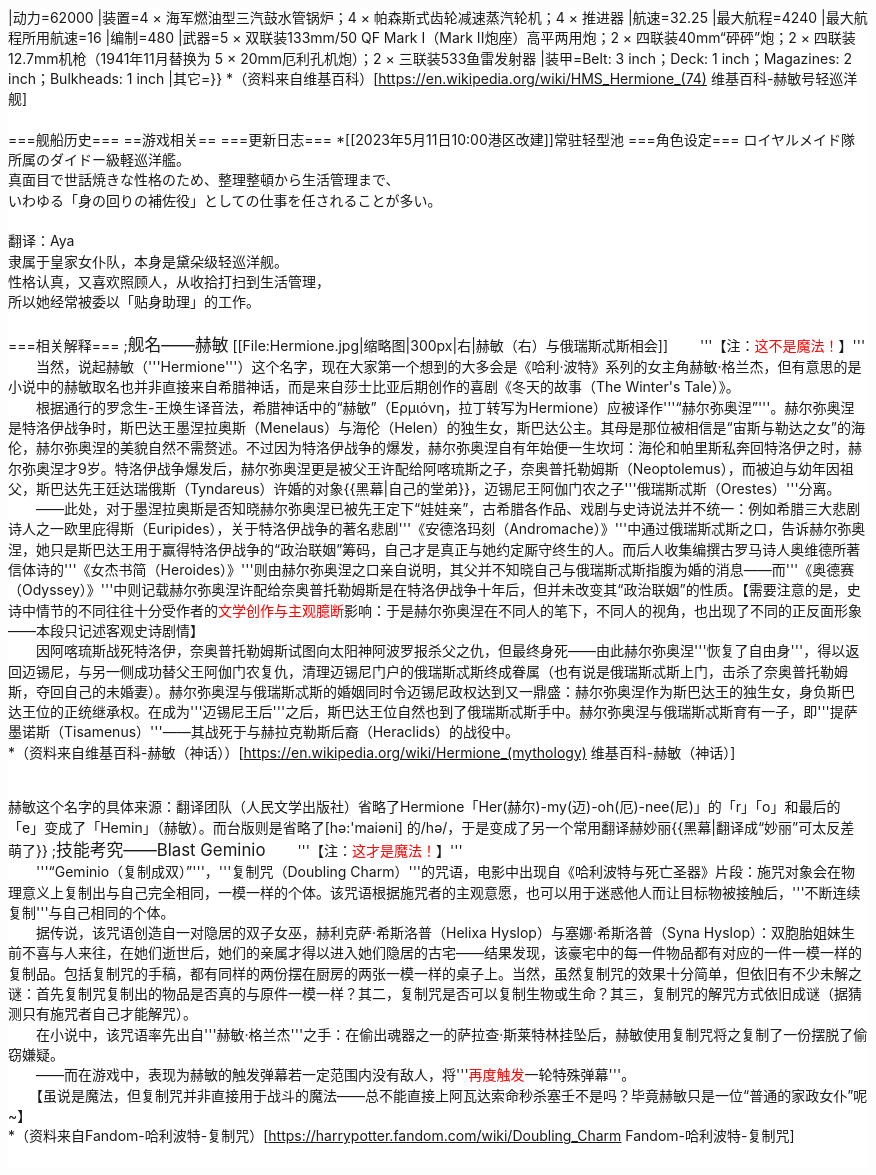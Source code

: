|动力=62000
|装置=4 × 海军燃油型三汽鼓水管锅炉；4 × 帕森斯式齿轮减速蒸汽轮机；4 × 推进器
|航速=32.25
|最大航程=4240
|最大航程所用航速=16
|编制=480
|武器=5 × 双联装133mm/50 QF Mark I（Mark II炮座）高平两用炮；2 × 四联装40mm“砰砰”炮；2 × 四联装12.7mm机枪（1941年11月替换为 5 × 20mm厄利孔机炮）；2 × 三联装533鱼雷发射器
|装甲=Belt: 3 inch；Deck: 1 inch；Magazines: 2 inch；Bulkheads: 1 inch
|其它=}}
*（资料来自维基百科）<ref>[https://en.wikipedia.org/wiki/HMS_Hermione_(74) 维基百科-赫敏号轻巡洋舰]</ref><br><br>
===舰船历史===
==游戏相关==
===更新日志===
*[[2023年5月11日10:00港区改建]]常驻轻型池
===角色设定===
ロイヤルメイド隊所属のダイドー級軽巡洋艦。<br>
真面目で世話焼きな性格のため、整理整頓から生活管理まで、<br>
いわゆる「身の回りの補佐役」としての仕事を任されることが多い。<br><br>
翻译：Aya<br>
隶属于皇家女仆队，本身是黛朵级轻巡洋舰。<br>
性格认真，又喜欢照顾人，从收拾打扫到生活管理，<br>
所以她经常被委以「贴身助理」的工作。<br><br>
===相关解释===
;<big>舰名——赫敏</big>
[[File:Hermione.jpg|缩略图|300px|右|赫敏（右）与俄瑞斯忒斯相会]]
　　'''【注：<span style="color:red;">这不是魔法！</span>】'''<br>
　　当然，说起赫敏（'''Hermione'''）这个名字，现在大家第一个想到的大多会是《哈利·波特》系列的女主角赫敏·格兰杰，但有意思的是小说中的赫敏取名也并非直接来自希腊神话，而是来自莎士比亚后期创作的喜剧《冬天的故事（The Winter's Tale）》。<br>
　　根据通行的罗念生-王焕生译音法，希腊神话中的“赫敏”（Ερμιόνη，拉丁转写为Hermione）应被译作'''“赫尔弥奥涅”'''。赫尔弥奥涅是特洛伊战争时，斯巴达王墨涅拉奥斯（Menelaus）与海伦（Helen）的独生女，斯巴达公主。其母是那位被相信是“宙斯与勒达之女”的海伦，赫尔弥奥涅的美貌自然不需赘述。不过因为特洛伊战争的爆发，赫尔弥奥涅自有年始便一生坎坷：海伦和帕里斯私奔回特洛伊之时，赫尔弥奥涅才9岁。特洛伊战争爆发后，赫尔弥奥涅更是被父王许配给阿喀琉斯之子，奈奥普托勒姆斯（Neoptolemus），而被迫与幼年因祖父，斯巴达先王廷达瑞俄斯（Tyndareus）许婚的对象{{黑幕|自己的堂弟}}，迈锡尼王阿伽门农之子'''俄瑞斯忒斯（Orestes）'''分离。<br>
　　——此处，对于墨涅拉奥斯是否知晓赫尔弥奥涅已被先王定下“娃娃亲”，古希腊各作品、戏剧与史诗说法并不统一：例如希腊三大悲剧诗人之一欧里庇得斯（Euripides），关于特洛伊战争的著名悲剧'''《安德洛玛刻（Andromache）》'''中通过俄瑞斯忒斯之口，告诉赫尔弥奥涅，她只是斯巴达王用于赢得特洛伊战争的“政治联姻”筹码，自己才是真正与她约定厮守终生的人。而后人收集编撰古罗马诗人奥维德所著信体诗的'''《女杰书简（Heroides）》'''则由赫尔弥奥涅之口亲自说明，其父并不知晓自己与俄瑞斯忒斯指腹为婚的消息——而'''《奥德赛（Odyssey）》'''中则记载赫尔弥奥涅许配给奈奥普托勒姆斯是在特洛伊战争十年后，但并未改变其“政治联姻”的性质。【需要注意的是，史诗中情节的不同往往十分受作者的<span style="color:red;">文学创作与主观臆断</span>影响：于是赫尔弥奥涅在不同人的笔下，不同人的视角，也出现了不同的正反面形象——本段只记述客观史诗剧情】<br>
　　因阿喀琉斯战死特洛伊，奈奥普托勒姆斯试图向太阳神阿波罗报杀父之仇，但最终身死——由此赫尔弥奥涅'''恢复了自由身'''，得以返回迈锡尼，与另一侧成功替父王阿伽门农复仇，清理迈锡尼门户的俄瑞斯忒斯终成眷属（也有说是俄瑞斯忒斯上门，击杀了奈奥普托勒姆斯，夺回自己的未婚妻）。赫尔弥奥涅与俄瑞斯忒斯的婚姻同时令迈锡尼政权达到又一鼎盛：赫尔弥奥涅作为斯巴达王的独生女，身负斯巴达王位的正统继承权。在成为'''迈锡尼王后'''之后，斯巴达王位自然也到了俄瑞斯忒斯手中。赫尔弥奥涅与俄瑞斯忒斯育有一子，即'''提萨墨诺斯（Tisamenus）'''——其战死于与赫拉克勒斯后裔（Heraclids）的战役中。<br>
*（资料来自维基百科-赫敏（神话））<ref>[https://en.wikipedia.org/wiki/Hermione_(mythology) 维基百科-赫敏（神话）]</ref><br><br>

 赫敏这个名字的具体来源：翻译团队（人民文学出版社）省略了Hermione「Her(赫尔)-my(迈)-oh(厄)-nee(尼)」的「r」「o」和最后的「e」变成了「Hemin」（赫敏）。而台版则是省略了[hə:'maiəni] 的/hə/，于是变成了另一个常用翻译赫妙丽{{黑幕|翻译成“妙丽”可太反差萌了}}
;<big>技能考究——Blast Geminio</big>
　　'''【注：<span style="color:red;">这才是魔法！</span>】'''<br>
　　'''“Geminio（复制成双）”'''，'''复制咒（Doubling Charm）'''的咒语，电影中出现自《哈利波特与死亡圣器》片段：施咒对象会在物理意义上复制出与自己完全相同，一模一样的个体。该咒语根据施咒者的主观意愿，也可以用于迷惑他人而让目标物被接触后，'''不断连续复制'''与自己相同的个体。<br>
　　据传说，该咒语创造自一对隐居的双子女巫，赫利克萨·希斯洛普（Helixa Hyslop）与塞娜·希斯洛普（Syna Hyslop）：双胞胎姐妹生前不喜与人来往，在她们逝世后，她们的亲属才得以进入她们隐居的古宅——结果发现，该豪宅中的每一件物品都有对应的一件一模一样的复制品。包括复制咒的手稿，都有同样的两份摆在厨房的两张一模一样的桌子上。当然，虽然复制咒的效果十分简单，但依旧有不少未解之谜：首先复制咒复制出的物品是否真的与原件一模一样？其二，复制咒是否可以复制生物或生命？其三，复制咒的解咒方式依旧成谜（据猜测只有施咒者自己才能解咒）。<br>
　　在小说中，该咒语率先出自'''赫敏·格兰杰'''之手：在偷出魂器之一的萨拉查·斯莱特林挂坠后，赫敏使用复制咒将之复制了一份摆脱了偷窃嫌疑。<br>
　　——而在游戏中，表现为赫敏的触发弹幕若一定范围内没有敌人，将'''<span style="color:red;">再度触发</span>一轮特殊弹幕'''。<br>
　　【虽说是魔法，但复制咒并非直接用于战斗的魔法——总不能直接上阿瓦达索命秒杀塞壬不是吗？毕竟赫敏只是一位“普通的家政女仆”呢~】<br>
*（资料来自Fandom-哈利波特-复制咒）<ref>[https://harrypotter.fandom.com/wiki/Doubling_Charm Fandom-哈利波特-复制咒]</ref><br><br>